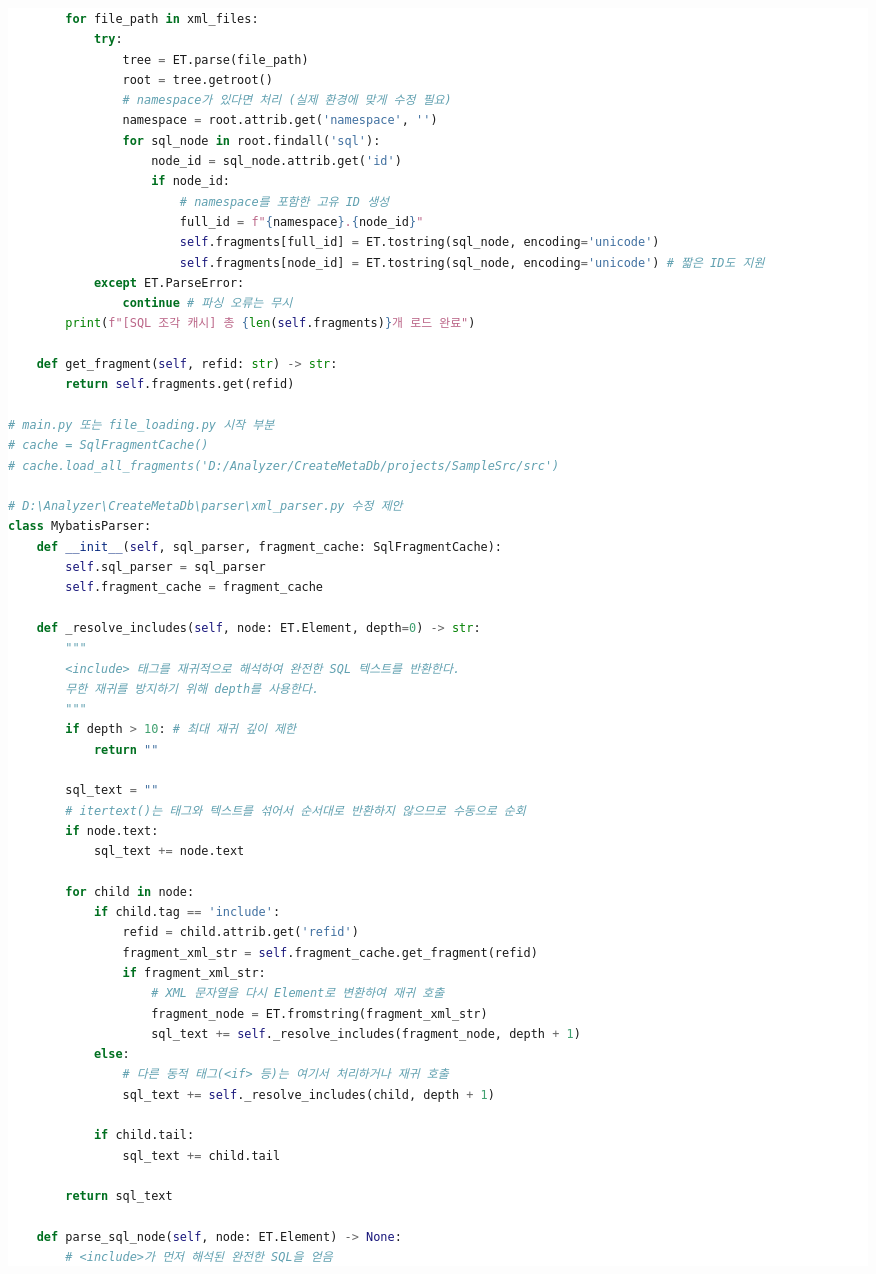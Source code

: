 ```python
        for file_path in xml_files:
            try:
                tree = ET.parse(file_path)
                root = tree.getroot()
                # namespace가 있다면 처리 (실제 환경에 맞게 수정 필요)
                namespace = root.attrib.get('namespace', '')
                for sql_node in root.findall('sql'):
                    node_id = sql_node.attrib.get('id')
                    if node_id:
                        # namespace를 포함한 고유 ID 생성
                        full_id = f"{namespace}.{node_id}"
                        self.fragments[full_id] = ET.tostring(sql_node, encoding='unicode')
                        self.fragments[node_id] = ET.tostring(sql_node, encoding='unicode') # 짧은 ID도 지원
            except ET.ParseError:
                continue # 파싱 오류는 무시
        print(f"[SQL 조각 캐시] 총 {len(self.fragments)}개 로드 완료")

    def get_fragment(self, refid: str) -> str:
        return self.fragments.get(refid)

# main.py 또는 file_loading.py 시작 부분
# cache = SqlFragmentCache()
# cache.load_all_fragments('D:/Analyzer/CreateMetaDb/projects/SampleSrc/src')

# D:\Analyzer\CreateMetaDb\parser\xml_parser.py 수정 제안
class MybatisParser:
    def __init__(self, sql_parser, fragment_cache: SqlFragmentCache):
        self.sql_parser = sql_parser
        self.fragment_cache = fragment_cache

    def _resolve_includes(self, node: ET.Element, depth=0) -> str:
        """
        <include> 태그를 재귀적으로 해석하여 완전한 SQL 텍스트를 반환한다.
        무한 재귀를 방지하기 위해 depth를 사용한다.
        """
        if depth > 10: # 최대 재귀 깊이 제한
            return ""

        sql_text = ""
        # itertext()는 태그와 텍스트를 섞어서 순서대로 반환하지 않으므로 수동으로 순회
        if node.text:
            sql_text += node.text

        for child in node:
            if child.tag == 'include':
                refid = child.attrib.get('refid')
                fragment_xml_str = self.fragment_cache.get_fragment(refid)
                if fragment_xml_str:
                    # XML 문자열을 다시 Element로 변환하여 재귀 호출
                    fragment_node = ET.fromstring(fragment_xml_str)
                    sql_text += self._resolve_includes(fragment_node, depth + 1)
            else:
                # 다른 동적 태그(<if> 등)는 여기서 처리하거나 재귀 호출
                sql_text += self._resolve_includes(child, depth + 1)
            
            if child.tail:
                sql_text += child.tail
        
        return sql_text

    def parse_sql_node(self, node: ET.Element) -> None:
        # <include>가 먼저 해석된 완전한 SQL을 얻음
```